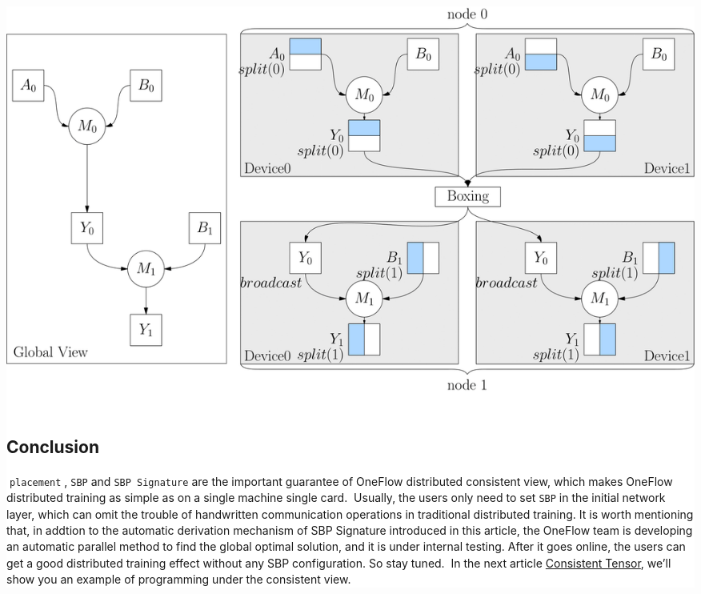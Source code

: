 ![](./imgs/sbp_translation.png)
​
## Conclusion
​
`placement` , `SBP` and `SBP Signature` are the important guarantee of OneFlow distributed consistent view, which makes OneFlow distributed training as simple as on a single machine single card. 
​
Usually, the users only need to set `SBP` in the initial network layer, which can omit the trouble of handwritten communication operations in traditional distributed training. It is worth mentioning that, in addtion to the automatic derivation mechanism of SBP Signature introduced in this article, the OneFlow team is developing an automatic parallel method to find the global optimal solution, and it is under internal testing. After it goes online, the users can get a good distributed training effect without any SBP configuration. So stay tuned.
​
In the next article [Consistent Tensor](./03_consistent_tensor), we’ll show you an example of programming under the consistent view.

